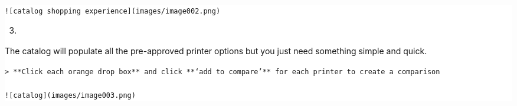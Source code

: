     ![catalog shopping experience](images/image002.png)

3. 

  The catalog will populate all the pre-approved printer options but you just need something simple and quick.

    > **Click each orange drop box** and click **‘add to compare’** for each printer to create a comparison

    ![catalog](images/image003.png)
